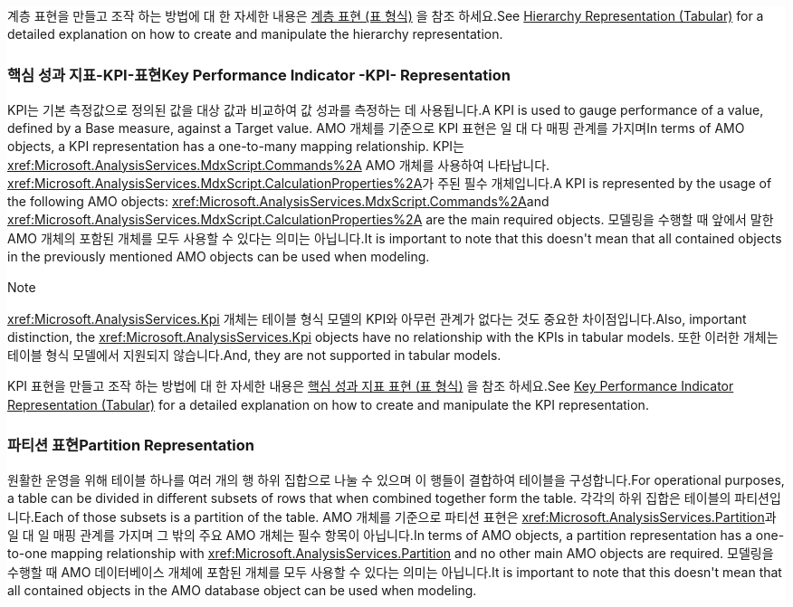  <span data-ttu-id="a8c56-143">계층 표현을 만들고 조작 하는 방법에 대 한 자세한 내용은 [계층 표현 &#40;표 형식&#41;](tables-hierarchy-representation.md) 을 참조 하세요.</span><span class="sxs-lookup"><span data-stu-id="a8c56-143">See [Hierarchy Representation &#40;Tabular&#41;](tables-hierarchy-representation.md) for a detailed explanation on how to create and manipulate the hierarchy representation.</span></span>  
  
### <a name="key-performance-indicator--kpi--representation"></a><span data-ttu-id="a8c56-144">핵심 성과 지표-KPI-표현</span><span class="sxs-lookup"><span data-stu-id="a8c56-144">Key Performance Indicator -KPI- Representation</span></span>  
 <span data-ttu-id="a8c56-145">KPI는 기본 측정값으로 정의된 값을 대상 값과 비교하여 값 성과를 측정하는 데 사용됩니다.</span><span class="sxs-lookup"><span data-stu-id="a8c56-145">A KPI is used to gauge performance of a value, defined by a Base measure, against a Target value.</span></span> <span data-ttu-id="a8c56-146">AMO 개체를 기준으로 KPI 표현은 일 대 다 매핑 관계를 가지며</span><span class="sxs-lookup"><span data-stu-id="a8c56-146">In terms of AMO objects, a KPI representation has a one-to-many mapping relationship.</span></span> <span data-ttu-id="a8c56-147">KPI는 <xref:Microsoft.AnalysisServices.MdxScript.Commands%2A> AMO 개체를 사용하여 나타납니다. <xref:Microsoft.AnalysisServices.MdxScript.CalculationProperties%2A>가 주된 필수 개체입니다.</span><span class="sxs-lookup"><span data-stu-id="a8c56-147">A KPI is represented by the usage of the following AMO objects: <xref:Microsoft.AnalysisServices.MdxScript.Commands%2A>and <xref:Microsoft.AnalysisServices.MdxScript.CalculationProperties%2A> are the main required objects.</span></span>  <span data-ttu-id="a8c56-148">모델링을 수행할 때 앞에서 말한 AMO 개체의 포함된 개체를 모두 사용할 수 있다는 의미는 아닙니다.</span><span class="sxs-lookup"><span data-stu-id="a8c56-148">It is important to note that this doesn't mean that all contained objects in the previously mentioned AMO objects can be used when modeling.</span></span>  
  
> [!NOTE]  
>  <span data-ttu-id="a8c56-149"><xref:Microsoft.AnalysisServices.Kpi> 개체는 테이블 형식 모델의 KPI와 아무런 관계가 없다는 것도 중요한 차이점입니다.</span><span class="sxs-lookup"><span data-stu-id="a8c56-149">Also, important distinction, the <xref:Microsoft.AnalysisServices.Kpi> objects have no relationship with the KPIs in tabular models.</span></span> <span data-ttu-id="a8c56-150">또한 이러한 개체는 테이블 형식 모델에서 지원되지 않습니다.</span><span class="sxs-lookup"><span data-stu-id="a8c56-150">And, they are not supported in tabular models.</span></span>  
  
 <span data-ttu-id="a8c56-151">KPI 표현을 만들고 조작 하는 방법에 대 한 자세한 내용은 [핵심 성과 지표 표현 &#40;표 형식&#41;](tables-key-performance-indicator-representation.md) 을 참조 하세요.</span><span class="sxs-lookup"><span data-stu-id="a8c56-151">See [Key Performance Indicator Representation &#40;Tabular&#41;](tables-key-performance-indicator-representation.md) for a detailed explanation on how to create and manipulate the KPI representation.</span></span>  
  
### <a name="partition-representation"></a><span data-ttu-id="a8c56-152">파티션 표현</span><span class="sxs-lookup"><span data-stu-id="a8c56-152">Partition Representation</span></span>  
 <span data-ttu-id="a8c56-153">원활한 운영을 위해 테이블 하나를 여러 개의 행 하위 집합으로 나눌 수 있으며 이 행들이 결합하여 테이블을 구성합니다.</span><span class="sxs-lookup"><span data-stu-id="a8c56-153">For operational purposes, a table can be divided in different subsets of rows that when combined together form the table.</span></span> <span data-ttu-id="a8c56-154">각각의 하위 집합은 테이블의 파티션입니다.</span><span class="sxs-lookup"><span data-stu-id="a8c56-154">Each of those subsets is a partition of the table.</span></span> <span data-ttu-id="a8c56-155">AMO 개체를 기준으로 파티션 표현은 <xref:Microsoft.AnalysisServices.Partition>과 일 대 일 매핑 관계를 가지며 그 밖의 주요 AMO 개체는 필수 항목이 아닙니다.</span><span class="sxs-lookup"><span data-stu-id="a8c56-155">In terms of AMO objects, a partition representation has a one-to-one mapping relationship with <xref:Microsoft.AnalysisServices.Partition> and no other main AMO objects are required.</span></span> <span data-ttu-id="a8c56-156">모델링을 수행할 때 AMO 데이터베이스 개체에 포함된 개체를 모두 사용할 수 있다는 의미는 아닙니다.</span><span class="sxs-lookup"><span data-stu-id="a8c56-156">It is important to note that this doesn't mean that all contained objects in the AMO database object can be used when modeling.</span></span>  
  